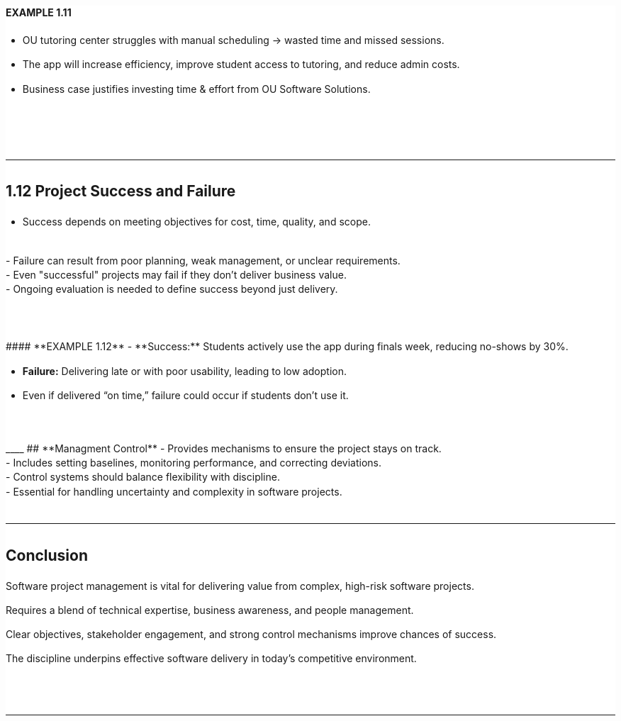#### **EXAMPLE 1.11**
- OU tutoring center struggles with manual scheduling → wasted time and missed sessions.

- The app will increase efficiency, improve student access to tutoring, and reduce admin costs.

- Business case justifies investing time & effort from OU Software Solutions.
<br />
<br />
<br />

____
## **1.12 Project Success and Failure**
- Success depends on meeting objectives for cost, time, quality, and scope.
<br />
- Failure can result from poor planning, weak management, or unclear requirements.
<br />
- Even "successful" projects may fail if they don’t deliver business value.
<br />
- Ongoing evaluation is needed to define success beyond just delivery.
<br />
<br />
<br />
<br />
#### **EXAMPLE 1.12**
- **Success:** Students actively use the app during finals week, reducing no-shows by 30%.

- **Failure:** Delivering late or with poor usability, leading to low adoption.

- Even if delivered “on time,” failure could occur if students don’t use it.
<br />
<br />
____
## **Managment Control**
- Provides mechanisms to ensure the project stays on track.
<br />
- Includes setting baselines, monitoring performance, and correcting deviations.
<br />
- Control systems should balance flexibility with discipline.
<br />
- Essential for handling uncertainty and complexity in software projects.
<br />
<br />

____
## **Conclusion**
Software project management is vital for delivering value from complex, high-risk software projects.

Requires a blend of technical expertise, business awareness, and people management.

Clear objectives, stakeholder engagement, and strong control mechanisms improve chances of success.

The discipline underpins effective software delivery in today’s competitive environment.

<br />
<br />

______



